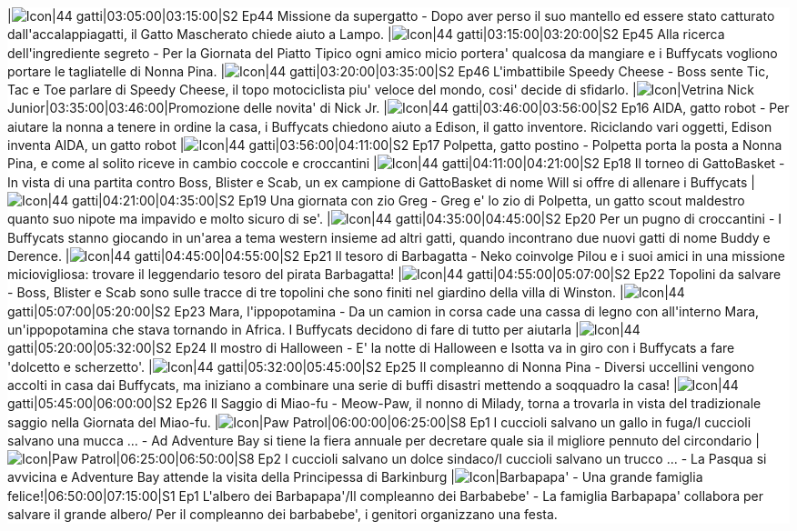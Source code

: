 |![Icon](https://guidatv.sky.it/uuid/ff93755b-23a1-4949-b041-2c43d7a8d08f/cover?md5ChecksumParam=0ff426e68ced7c6e2201ea40923da684)|44 gatti|03:05:00|03:15:00|S2 Ep44 Missione da supergatto - Dopo aver perso il suo mantello ed essere stato catturato dall&#039;accalappiagatti, il Gatto Mascherato chiede aiuto a Lampo.
|![Icon](https://guidatv.sky.it/uuid/f02e9a98-99ed-404f-97a7-4f41aacce663/cover?md5ChecksumParam=0ff426e68ced7c6e2201ea40923da684)|44 gatti|03:15:00|03:20:00|S2 Ep45 Alla ricerca dell&#039;ingrediente segreto - Per la Giornata del Piatto Tipico ogni amico micio portera&#039; qualcosa da mangiare e i Buffycats vogliono portare le tagliatelle di Nonna Pina.
|![Icon](https://guidatv.sky.it/uuid/e1ad9cf4-d4a3-4726-b4e8-8efd3f5b6e0b/cover?md5ChecksumParam=0ff426e68ced7c6e2201ea40923da684)|44 gatti|03:20:00|03:35:00|S2 Ep46 L&#039;imbattibile Speedy Cheese - Boss sente Tic, Tac e Toe parlare di Speedy Cheese, il topo motociclista piu&#039; veloce del mondo, cosi&#039; decide di sfidarlo.
|![Icon](https://guidatv.sky.it/uuid/de649db9-3275-4c18-a4bb-b81822d46cb5/cover?md5ChecksumParam=ba096070d817fdc2fddd7e1a048e9d49)|Vetrina Nick Junior|03:35:00|03:46:00|Promozione delle novita&#039; di Nick Jr.
|![Icon](https://guidatv.sky.it/uuid/aa7bcacb-d99c-4035-972c-d084c50b1a7e/cover?md5ChecksumParam=b4cc484619be8db2ce4f69eeb370d68a)|44 gatti|03:46:00|03:56:00|S2 Ep16 AIDA, gatto robot - Per aiutare la nonna a tenere in ordine la casa, i Buffycats chiedono aiuto a Edison, il gatto inventore. Riciclando vari oggetti, Edison inventa AIDA, un gatto robot
|![Icon](https://guidatv.sky.it/uuid/33d62de0-b082-4301-afb2-5c9680033a45/cover?md5ChecksumParam=b4cc484619be8db2ce4f69eeb370d68a)|44 gatti|03:56:00|04:11:00|S2 Ep17 Polpetta, gatto postino - Polpetta porta la posta a Nonna Pina, e come al solito riceve in cambio coccole e croccantini
|![Icon](https://guidatv.sky.it/uuid/9462de22-44a3-4742-a764-de48c8b1e746/cover?md5ChecksumParam=b4cc484619be8db2ce4f69eeb370d68a)|44 gatti|04:11:00|04:21:00|S2 Ep18 Il torneo di GattoBasket - In vista di una partita contro Boss, Blister e Scab, un ex campione di GattoBasket di nome Will si offre di allenare i Buffycats
|![Icon](https://guidatv.sky.it/uuid/5c3e8865-dcbf-4016-a2e9-9103155c126d/cover?md5ChecksumParam=b4cc484619be8db2ce4f69eeb370d68a)|44 gatti|04:21:00|04:35:00|S2 Ep19 Una giornata con zio Greg - Greg e&#039; lo zio di Polpetta, un gatto scout maldestro quanto suo nipote ma impavido e molto sicuro di se&#039;.
|![Icon](https://guidatv.sky.it/uuid/9d99b43f-d666-4591-94ea-bf296dcf1ee4/cover?md5ChecksumParam=b4cc484619be8db2ce4f69eeb370d68a)|44 gatti|04:35:00|04:45:00|S2 Ep20 Per un pugno di croccantini - I Buffycats stanno giocando in un&#039;area a tema western insieme ad altri gatti, quando incontrano due nuovi gatti di nome Buddy e Derence.
|![Icon](https://guidatv.sky.it/uuid/927c1561-b203-47a8-a337-11b012ead137/cover?md5ChecksumParam=b4cc484619be8db2ce4f69eeb370d68a)|44 gatti|04:45:00|04:55:00|S2 Ep21 Il tesoro di Barbagatta - Neko coinvolge Pilou e i suoi amici in una missione miciovigliosa: trovare il leggendario tesoro del pirata Barbagatta!
|![Icon](https://guidatv.sky.it/uuid/85fa915c-d37d-479c-8ac6-e7fd6d7cf1e6/cover?md5ChecksumParam=b4cc484619be8db2ce4f69eeb370d68a)|44 gatti|04:55:00|05:07:00|S2 Ep22 Topolini da salvare - Boss, Blister e Scab sono sulle tracce di tre topolini che sono finiti nel giardino della villa di Winston.
|![Icon](https://guidatv.sky.it/uuid/e2600da3-9357-4ba7-b547-900bee333994/cover?md5ChecksumParam=b4cc484619be8db2ce4f69eeb370d68a)|44 gatti|05:07:00|05:20:00|S2 Ep23 Mara, l&#039;ippopotamina - Da un camion in corsa cade una cassa di legno con all&#039;interno Mara, un&#039;ippopotamina che stava tornando in Africa. I Buffycats decidono di fare di tutto per aiutarla
|![Icon](https://guidatv.sky.it/uuid/acc8c685-a075-4dcc-8756-807d7a6b783e/cover?md5ChecksumParam=b4cc484619be8db2ce4f69eeb370d68a)|44 gatti|05:20:00|05:32:00|S2 Ep24 Il mostro di Halloween - E&#039; la notte di Halloween e Isotta va in giro con i Buffycats a fare &#039;dolcetto e scherzetto&#039;.
|![Icon](https://guidatv.sky.it/uuid/ca0ac9a6-9733-4f8b-aa05-9884ad5032c3/cover?md5ChecksumParam=b4cc484619be8db2ce4f69eeb370d68a)|44 gatti|05:32:00|05:45:00|S2 Ep25 Il compleanno di Nonna Pina - Diversi uccellini vengono accolti in casa dai Buffycats, ma iniziano a combinare una serie di buffi disastri mettendo a soqquadro la casa!
|![Icon](https://guidatv.sky.it/uuid/c97cd322-31c3-42ff-9d3c-2156af2f0476/cover?md5ChecksumParam=b4cc484619be8db2ce4f69eeb370d68a)|44 gatti|05:45:00|06:00:00|S2 Ep26 Il Saggio di Miao-fu - Meow-Paw, il nonno di Milady, torna a trovarla in vista del tradizionale saggio nella Giornata del Miao-fu.
|![Icon](https://guidatv.sky.it/uuid/c43a57c8-3803-499c-883e-1e0a5c26d2f6/cover?md5ChecksumParam=9dcbddb3f5c87098bdbca753bd262c69)|Paw Patrol|06:00:00|06:25:00|S8 Ep1 I cuccioli salvano un gallo in fuga/I cuccioli salvano una mucca ... - Ad Adventure Bay si tiene la fiera annuale per decretare quale sia il migliore pennuto del circondario
|![Icon](https://guidatv.sky.it/uuid/05a4f1b3-f924-4eaf-8fb6-3c46a02dd3c7/cover?md5ChecksumParam=9dcbddb3f5c87098bdbca753bd262c69)|Paw Patrol|06:25:00|06:50:00|S8 Ep2 I cuccioli salvano un dolce sindaco/I cuccioli salvano un trucco ... - La Pasqua si avvicina e Adventure Bay attende la visita della Principessa di Barkinburg
|![Icon](https://guidatv.sky.it/uuid/4e1b989e-0846-4aa1-93a6-8b0f5b4782e1/cover?md5ChecksumParam=f5017b9fc50bc66da8a8998896f1c9c4)|Barbapapa&#039; - Una grande famiglia felice!|06:50:00|07:15:00|S1 Ep1 L&#039;albero dei Barbapapa&#039;/Il compleanno dei Barbabebe&#039; - La famiglia Barbapapa&#039; collabora per salvare il grande albero/ Per il compleanno dei barbabebe&#039;, i genitori organizzano una festa.